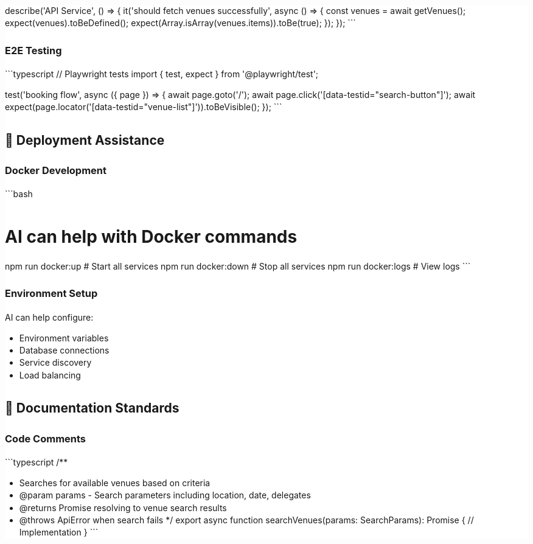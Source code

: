 describe('API Service', () => {
  it('should fetch venues successfully', async () => {
    const venues = await getVenues();
    expect(venues).toBeDefined();
    expect(Array.isArray(venues.items)).toBe(true);
  });
});
\`\`\`

### E2E Testing
\`\`\`typescript
// Playwright tests
import { test, expect } from '@playwright/test';

test('booking flow', async ({ page }) => {
  await page.goto('/');
  await page.click('[data-testid="search-button"]');
  await expect(page.locator('[data-testid="venue-list"]')).toBeVisible();
});
\`\`\`

## 🚀 Deployment Assistance

### Docker Development
\`\`\`bash
# AI can help with Docker commands
npm run docker:up    # Start all services
npm run docker:down  # Stop all services
npm run docker:logs  # View logs
\`\`\`

### Environment Setup
AI can help configure:
- Environment variables
- Database connections
- Service discovery
- Load balancing

## 📖 Documentation Standards

### Code Comments
\`\`\`typescript
/**
 * Searches for available venues based on criteria
 * @param params - Search parameters including location, date, delegates
 * @returns Promise resolving to venue search results
 * @throws ApiError when search fails
 */
export async function searchVenues(params: SearchParams): Promise<VenueSearchResponse> {
  // Implementation
}
\`\`\`
